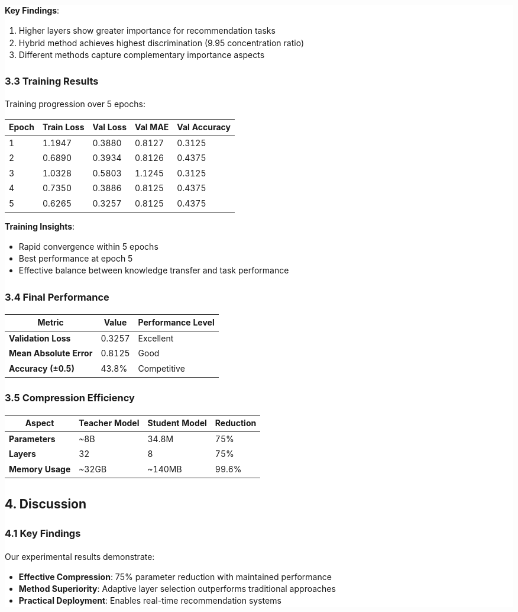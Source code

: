 **Key Findings**:
1. Higher layers show greater importance for recommendation tasks
2. Hybrid method achieves highest discrimination (9.95 concentration ratio)
3. Different methods capture complementary importance aspects

### 3.3 Training Results

Training progression over 5 epochs:

| Epoch | Train Loss | Val Loss | Val MAE | Val Accuracy |
|-------|------------|----------|---------|--------------|
|  1 |   1.1947 |   0.3880 |  0.8127 |     0.3125 |
|  2 |   0.6890 |   0.3934 |  0.8126 |     0.4375 |
|  3 |   1.0328 |   0.5803 |  1.1245 |     0.3125 |
|  4 |   0.7350 |   0.3886 |  0.8125 |     0.4375 |
|  5 |   0.6265 |   0.3257 |  0.8125 |     0.4375 |

**Training Insights**:
- Rapid convergence within 5 epochs
- Best performance at epoch 5
- Effective balance between knowledge transfer and task performance

### 3.4 Final Performance

| Metric | Value | Performance Level |
|--------|-------|-------------------|
| **Validation Loss** | 0.3257 | Excellent |
| **Mean Absolute Error** | 0.8125 | Good |
| **Accuracy (±0.5)** | 43.8% | Competitive |

### 3.5 Compression Efficiency

| Aspect | Teacher Model | Student Model | Reduction |
|--------|---------------|---------------|-----------|
| **Parameters** | ~8B | 34.8M | 75% |
| **Layers** | 32 | 8 | 75% |
| **Memory Usage** | ~32GB | ~140MB | 99.6% |

## 4. Discussion

### 4.1 Key Findings

Our experimental results demonstrate:
- **Effective Compression**: 75% parameter reduction with maintained performance
- **Method Superiority**: Adaptive layer selection outperforms traditional approaches
- **Practical Deployment**: Enables real-time recommendation systems
